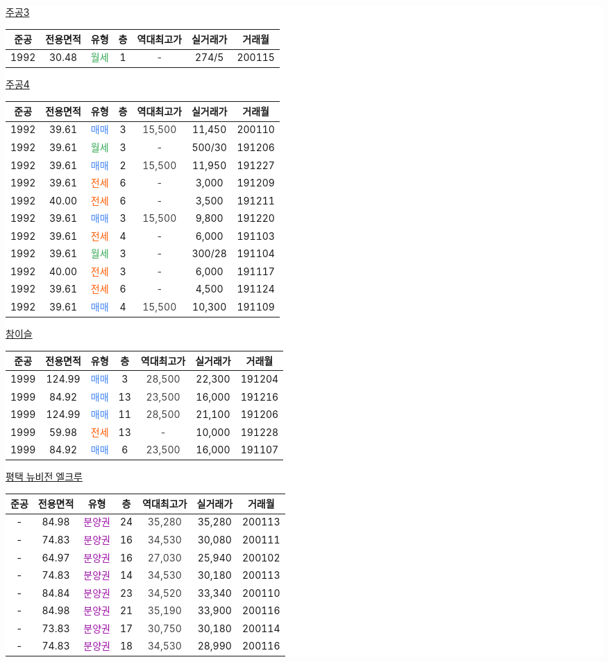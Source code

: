 
[주공3](https://search.naver.com/search.naver?query=%EA%B2%BD%EA%B8%B0%EB%8F%84+%ED%8F%89%ED%83%9D%EC%8B%9C+%ED%95%A9%EC%A0%95%EB%8F%99+%EC%A3%BC%EA%B3%B53)

|준공|전용면적|유형|층|역대최고가|실거래가|거래월|
|:---:|:---:|:---:|:---:|:---:|:---:|:---:|
|1992|30.48|<span style="color:#34a853">월세</span>|1|<span style="color:#444444">-</span>|274/5|200115|

[주공4](https://search.naver.com/search.naver?query=%EA%B2%BD%EA%B8%B0%EB%8F%84+%ED%8F%89%ED%83%9D%EC%8B%9C+%ED%95%A9%EC%A0%95%EB%8F%99+%EC%A3%BC%EA%B3%B54)

|준공|전용면적|유형|층|역대최고가|실거래가|거래월|
|:---:|:---:|:---:|:---:|:---:|:---:|:---:|
|1992|39.61|<span style="color:#4285f3">매매</span>|3|<span style="color:#444444">15,500</span>|11,450|200110|
|1992|39.61|<span style="color:#34a853">월세</span>|3|<span style="color:#444444">-</span>|500/30|191206|
|1992|39.61|<span style="color:#4285f3">매매</span>|2|<span style="color:#444444">15,500</span>|11,950|191227|
|1992|39.61|<span style="color:#ff5a00">전세</span>|6|<span style="color:#444444">-</span>|3,000|191209|
|1992|40.00|<span style="color:#ff5a00">전세</span>|6|<span style="color:#444444">-</span>|3,500|191211|
|1992|39.61|<span style="color:#4285f3">매매</span>|3|<span style="color:#444444">15,500</span>|9,800|191220|
|1992|39.61|<span style="color:#ff5a00">전세</span>|4|<span style="color:#444444">-</span>|6,000|191103|
|1992|39.61|<span style="color:#34a853">월세</span>|3|<span style="color:#444444">-</span>|300/28|191104|
|1992|40.00|<span style="color:#ff5a00">전세</span>|3|<span style="color:#444444">-</span>|6,000|191117|
|1992|39.61|<span style="color:#ff5a00">전세</span>|6|<span style="color:#444444">-</span>|4,500|191124|
|1992|39.61|<span style="color:#4285f3">매매</span>|4|<span style="color:#444444">15,500</span>|10,300|191109|

[참이슬](https://search.naver.com/search.naver?query=%EA%B2%BD%EA%B8%B0%EB%8F%84+%ED%8F%89%ED%83%9D%EC%8B%9C+%ED%95%A9%EC%A0%95%EB%8F%99+%EC%B0%B8%EC%9D%B4%EC%8A%AC)

|준공|전용면적|유형|층|역대최고가|실거래가|거래월|
|:---:|:---:|:---:|:---:|:---:|:---:|:---:|
|1999|124.99|<span style="color:#4285f3">매매</span>|3|<span style="color:#444444">28,500</span>|22,300|191204|
|1999|84.92|<span style="color:#4285f3">매매</span>|13|<span style="color:#444444">23,500</span>|16,000|191216|
|1999|124.99|<span style="color:#4285f3">매매</span>|11|<span style="color:#444444">28,500</span>|21,100|191206|
|1999|59.98|<span style="color:#ff5a00">전세</span>|13|<span style="color:#444444">-</span>|10,000|191228|
|1999|84.92|<span style="color:#4285f3">매매</span>|6|<span style="color:#444444">23,500</span>|16,000|191107|

[평택 뉴비전 엘크루](https://search.naver.com/search.naver?query=%EA%B2%BD%EA%B8%B0%EB%8F%84+%ED%8F%89%ED%83%9D%EC%8B%9C+%ED%95%A9%EC%A0%95%EB%8F%99+%ED%8F%89%ED%83%9D+%EB%89%B4%EB%B9%84%EC%A0%84+%EC%97%98%ED%81%AC%EB%A3%A8)

|준공|전용면적|유형|층|역대최고가|실거래가|거래월|
|:---:|:---:|:---:|:---:|:---:|:---:|:---:|
|-|84.98|<span style="color:#9C11A5">분양권</span>|24|<span style="color:#444444">35,280</span>|35,280|200113|
|-|74.83|<span style="color:#9C11A5">분양권</span>|16|<span style="color:#444444">34,530</span>|30,080|200111|
|-|64.97|<span style="color:#9C11A5">분양권</span>|16|<span style="color:#444444">27,030</span>|25,940|200102|
|-|74.83|<span style="color:#9C11A5">분양권</span>|14|<span style="color:#444444">34,530</span>|30,180|200113|
|-|84.84|<span style="color:#9C11A5">분양권</span>|23|<span style="color:#444444">34,520</span>|33,340|200110|
|-|84.98|<span style="color:#9C11A5">분양권</span>|21|<span style="color:#444444">35,190</span>|33,900|200116|
|-|73.83|<span style="color:#9C11A5">분양권</span>|17|<span style="color:#444444">30,750</span>|30,180|200114|
|-|74.83|<span style="color:#9C11A5">분양권</span>|18|<span style="color:#444444">34,530</span>|28,990|200116|